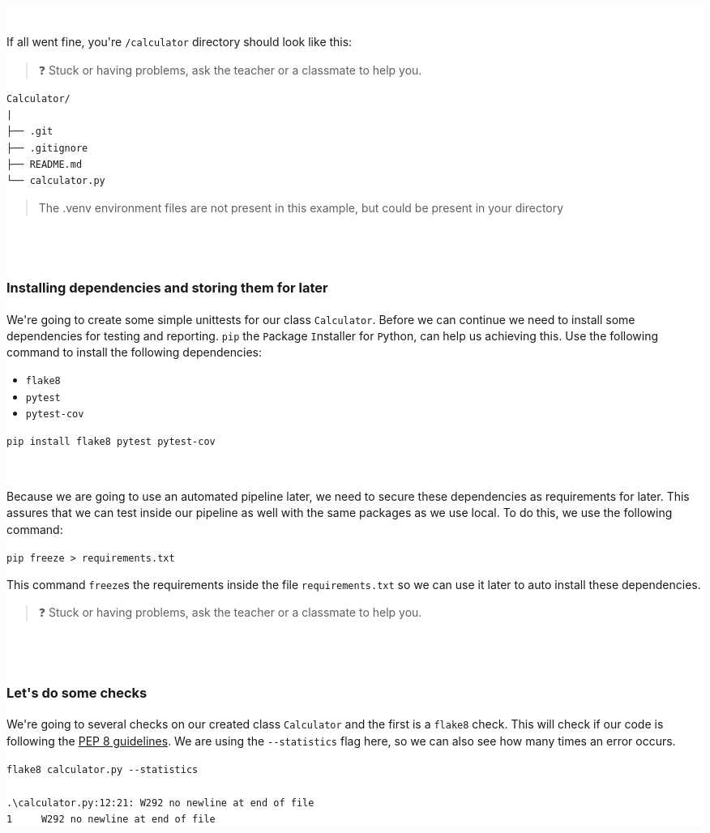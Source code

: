 <br>

If all went fine, you're `/calculator` directory should look like this:

> :question: Stuck or having problems, ask the teacher or a classmate to help you.

```
Calculator/
|
├── .git
├── .gitignore
├── README.md
└── calculator.py
```
> The .venv environment files are not present in this example, but could be present in your directory

<br><br>

### Installing dependencies and storing them for later

We're going to create some simple unittests for our class `Calculator`.
Before we can continue we need to install some dependencies for testing and reporting.
`pip` the `P`ackage `I`nstaller for `P`ython, can help us achieving this. Use the following command to install the following dependencies:
- `flake8`
- `pytest`
- `pytest-cov`

```shell
pip install flake8 pytest pytest-cov
```

<br>

Because we are going to use an automated pipeline later, we need to secure these dependencies as requirements for later.
This assures that we can test inside our pipeline as well with the same packages as we use local. To do this, we use the following command:

```shell
pip freeze > requirements.txt
```

This command `freeze`s the requirements inside the file `requirements.txt` so we can use it later to auto install these dependencies.

> :question: Stuck or having problems, ask the teacher or a classmate to help you.

<br><br>

### Let's do some checks

We're going to several checks on our created class `Calculator` and the first is a `flake8` check. This will check if our code is following the [PEP 8 guidelines](https://peps.python.org/pep-0008/). We are using the `--statistics` flag here, so we can also see how many times an error occurs. 

```shell
flake8 calculator.py --statistics

.\calculator.py:12:21: W292 no newline at end of file
1     W292 no newline at end of file
```
